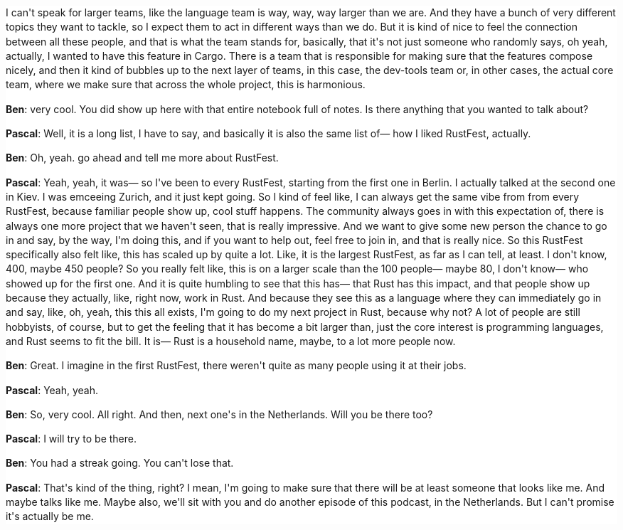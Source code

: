 I can't speak for larger teams, like the language team is way, way, way larger
than we are. And they have a bunch of very different topics they want to tackle,
so I expect them to act in different ways than we do. But it is kind of nice to
feel the connection between all these people, and that is what the team stands
for, basically, that it's not just someone who randomly says, oh yeah, actually,
I wanted to have this feature in Cargo. There is a team that is responsible for
making sure that the features compose nicely, and then it kind of bubbles up to
the next layer of teams, in this case, the dev-tools team or, in other cases,
the actual core team, where we make sure that across the whole project, this is
harmonious.

__Ben__: very cool. You did show up here with that entire notebook full of
notes. Is there anything that you wanted to talk about?

__Pascal__: Well, it is a long list, I have to say, and basically it is also the
same list of— how I liked RustFest, actually.

__Ben__: Oh, yeah. go ahead and tell me more about RustFest.

__Pascal__: Yeah, yeah, it was— so I've been to every RustFest, starting from
the first one in Berlin. I actually talked at the second one in Kiev. I was
emceeing Zurich, and it just kept going. So I kind of feel like, I can always
get the same vibe from from every RustFest, because familiar people show up,
cool stuff happens. The community always goes in with this expectation of, there
is always one more project that we haven't seen, that is really impressive. And
we want to give some new person the chance to go in and say, by the way, I'm
doing this, and if you want to help out, feel free to join in, and that is
really nice. So this RustFest specifically also felt like, this has scaled up by
quite a lot. Like, it is the largest RustFest, as far as I can tell, at least. I
don't know, 400, maybe 450 people? So you really felt like, this is on a larger
scale than the 100 people— maybe 80, I don't know— who showed up for the first
one. And it is quite humbling to see that this has— that Rust has this impact,
and that people show up because they actually, like, right now, work in Rust.
And because they see this as a language where they can immediately go in and
say, like, oh, yeah, this this all exists, I'm going to do my next project in
Rust, because why not? A lot of people are still hobbyists, of course, but to
get the feeling that it has become a bit larger than, just the core interest is
programming languages, and Rust seems to fit the bill. It is— Rust is a
household name, maybe, to a lot more people now.

__Ben__: Great. I imagine in the first RustFest, there weren't quite as many
people using it at their jobs.

__Pascal__: Yeah, yeah.

__Ben__: So, very cool. All right. And then, next one's in the Netherlands. Will
you be there too?

__Pascal__: I will try to be there.

__Ben__: You had a streak going.  You can't lose that.

__Pascal__: That's kind of the thing, right? I mean, I'm going to make sure that
there will be at least someone that looks like me. And maybe talks like me.
Maybe also, we'll sit with you and do another episode of this podcast, in the
Netherlands. But I can't promise it's actually be me.
